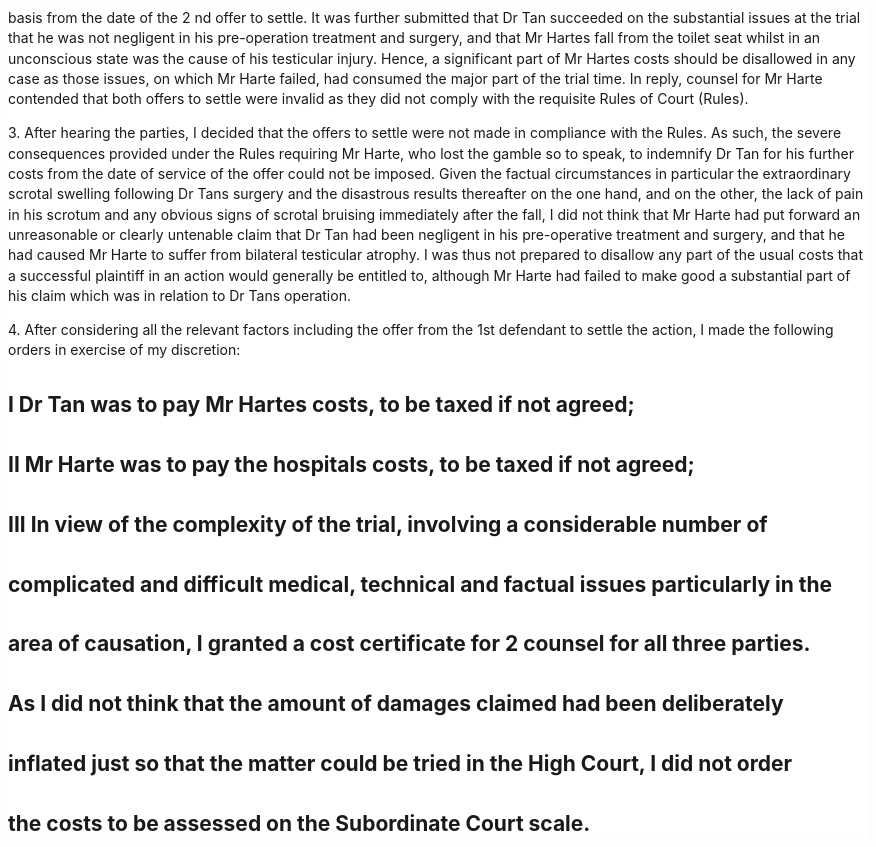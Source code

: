 basis from the date of the 2 nd offer to settle. It was further submitted that Dr Tan succeeded on the substantial issues at the trial that he was not negligent in his pre-operation treatment and surgery, and that Mr Hartes fall from the toilet seat whilst in an unconscious state was the cause of his testicular injury. Hence, a significant part of Mr Hartes costs should be disallowed in any case as those issues, on which Mr Harte failed, had consumed the major part of the trial time. In reply, counsel for Mr Harte contended that both offers to settle were invalid as they did not comply with the requisite Rules of Court (Rules). 

3\. After hearing the parties, I decided that the offers to settle were not made in compliance with the Rules. As such, the severe consequences provided under the Rules requiring Mr Harte, who lost the gamble so to speak, to indemnify Dr Tan for his further costs from the date of service of the offer could not be imposed. Given the factual circumstances in particular the extraordinary scrotal swelling following Dr Tans surgery and the disastrous results thereafter on the one hand, and on the other, the lack of pain in his scrotum and any obvious signs of scrotal bruising immediately after the fall, I did not think that Mr Harte had put forward an unreasonable or clearly untenable claim that Dr Tan had been negligent in his pre-operative treatment and surgery, and that he had caused Mr Harte to suffer from bilateral testicular atrophy. I was thus not prepared to disallow any part of the usual costs that a successful plaintiff in an action would generally be entitled to, although Mr Harte had failed to make good a substantial part of his claim which was in relation to Dr Tans operation. 

4\. After considering all the relevant factors including the offer from the 1st defendant to settle the action, I made the following orders in exercise of my discretion: 

## I Dr Tan was to pay Mr Hartes costs, to be taxed if not agreed; 


## II Mr Harte was to pay the hospitals costs, to be taxed if not agreed; 

## III In view of the complexity of the trial, involving a considerable number of 

## complicated and difficult medical, technical and factual issues particularly in the 

## area of causation, I granted a cost certificate for 2 counsel for all three parties. 

## As I did not think that the amount of damages claimed had been deliberately 

## inflated just so that the matter could be tried in the High Court, I did not order 

## the costs to be assessed on the Subordinate Court scale. 

